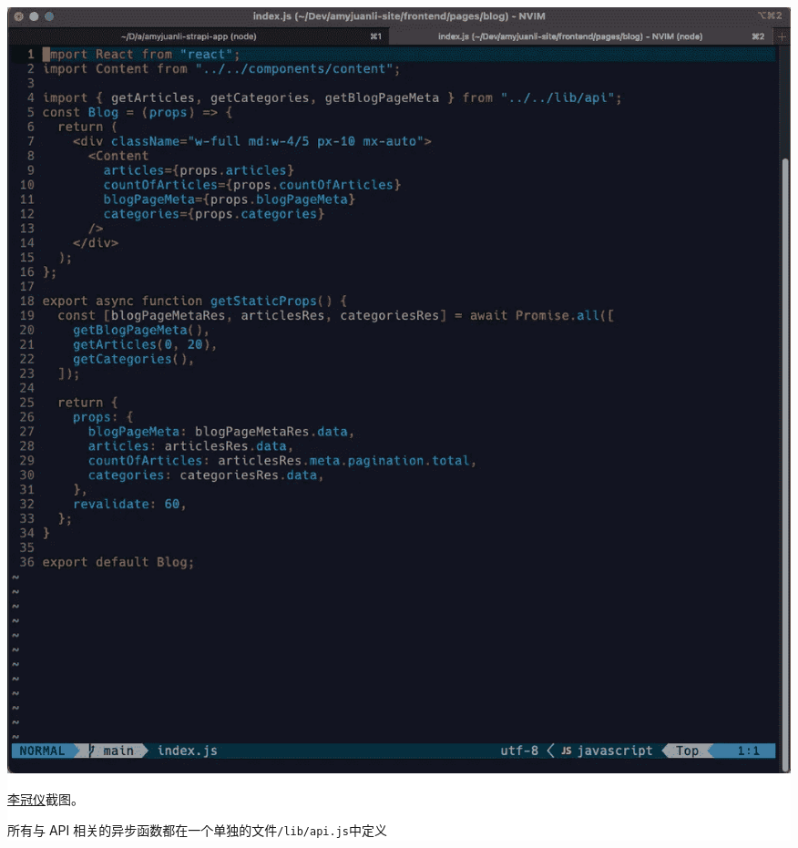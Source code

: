 ![](img/121437bf6e9fe2828f32a97357f032ef.png)

[李冠仪](https://medium.com/u/9f2dc23bfffa?source=post_page-----3f64d850554c--------------------------------)截图。

所有与 API 相关的异步函数都在一个单独的文件`/lib/api.js`中定义
